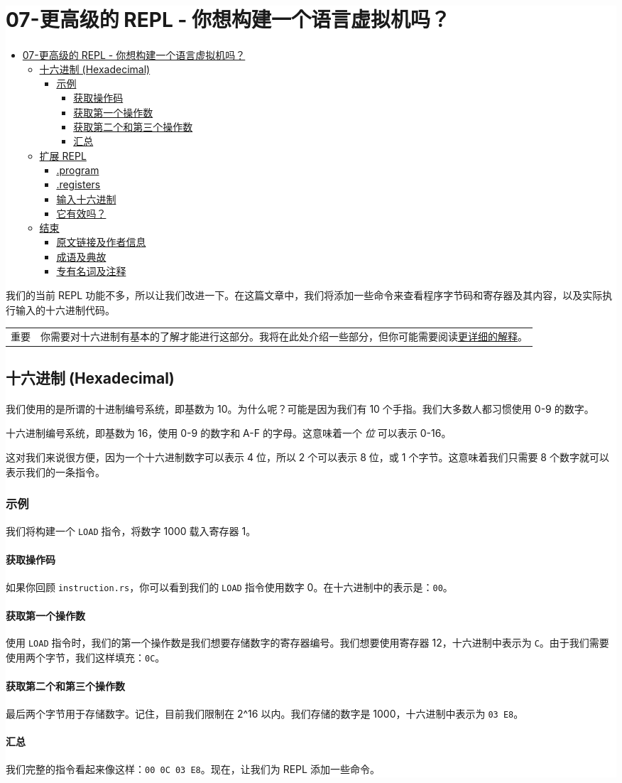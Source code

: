 # 07-更高级的 REPL - 你想构建一个语言虚拟机吗？

- [07-更高级的 REPL - 你想构建一个语言虚拟机吗？](#07-更高级的-repl---你想构建一个语言虚拟机吗)
    - [十六进制 (Hexadecimal)](#十六进制-hexadecimal)
        - [示例](#示例)
            - [获取操作码](#获取操作码)
            - [获取第一个操作数](#获取第一个操作数)
            - [获取第二个和第三个操作数](#获取第二个和第三个操作数)
            - [汇总](#汇总)
    - [扩展 REPL](#扩展-repl)
        - [.program](#program)
        - [.registers](#registers)
        - [输入十六进制](#输入十六进制)
        - [它有效吗？](#它有效吗)
    - [结束](#结束)
        - [原文链接及作者信息](#原文链接及作者信息)
        - [成语及典故](#成语及典故)
        - [专有名词及注释](#专有名词及注释)


我们的当前 REPL 功能不多，所以让我们改进一下。在这篇文章中，我们将添加一些命令来查看程序字节码和寄存器及其内容，以及实际执行输入的十六进制代码。

| | |
|---|---|
| 重要 | 你需要对十六进制有基本的了解才能进行这部分。我将在此处介绍一些部分，但你可能需要阅读[更详细的解释](https://simple.wikipedia.org/wiki/Hexadecimal_numeral_system)。|

## 十六进制 (Hexadecimal)

我们使用的是所谓的十进制编号系统，即基数为 10。为什么呢？可能是因为我们有 10 个手指。我们大多数人都习惯使用 0-9 的数字。

十六进制编号系统，即基数为 16，使用 0-9 的数字和 A-F 的字母。这意味着一个 _位_ 可以表示 0-16。

这对我们来说很方便，因为一个十六进制数字可以表示 4 位，所以 2 个可以表示 8 位，或 1 个字节。这意味着我们只需要 8 个数字就可以表示我们的一条指令。

### 示例

我们将构建一个 `LOAD` 指令，将数字 1000 载入寄存器 1。

#### 获取操作码

如果你回顾 `instruction.rs`，你可以看到我们的 `LOAD` 指令使用数字 0。在十六进制中的表示是：`00`。

#### 获取第一个操作数

使用 `LOAD` 指令时，我们的第一个操作数是我们想要存储数字的寄存器编号。我们想要使用寄存器 12，十六进制中表示为 `C`。由于我们需要使用两个字节，我们这样填充：`0C`。

#### 获取第二个和第三个操作数

最后两个字节用于存储数字。记住，目前我们限制在 2^16 以内。我们存储的数字是 1000，十六进制中表示为 `03 E8`。

#### 汇总

我们完整的指令看起来像这样：`00 0C 03 E8`。现在，让我们为 REPL 添加一些命令。
